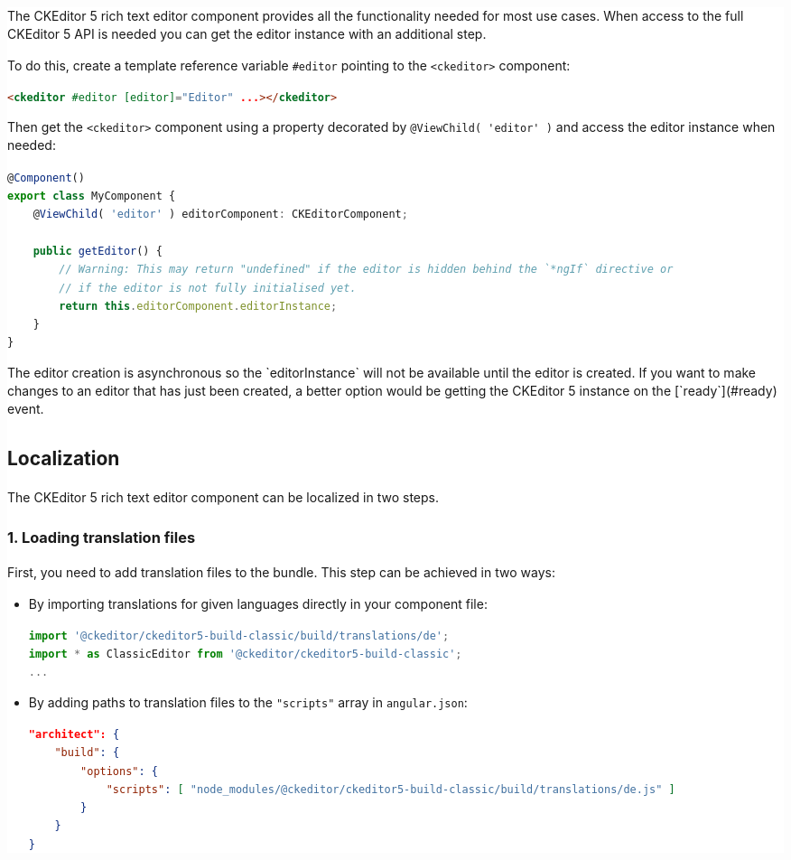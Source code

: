 The CKEditor 5 rich text editor component provides all the functionality needed for most use cases. When access to the full CKEditor 5 API is needed you can get the editor instance with an additional step.

To do this, create a template reference variable `#editor` pointing to the `<ckeditor>` component:

```html
<ckeditor #editor [editor]="Editor" ...></ckeditor>
```

Then get the `<ckeditor>` component using a property decorated by `@ViewChild( 'editor' )` and access the editor instance when needed:

```ts
@Component()
export class MyComponent {
	@ViewChild( 'editor' ) editorComponent: CKEditorComponent;

	public getEditor() {
		// Warning: This may return "undefined" if the editor is hidden behind the `*ngIf` directive or
		// if the editor is not fully initialised yet.
		return this.editorComponent.editorInstance;
	}
}
```

<info-box>
	The editor creation is asynchronous so the `editorInstance` will not be available until the editor is created. If you want to make changes to an editor that has just been created, a better option would be getting the CKEditor 5 instance on the [`ready`](#ready) event.
</info-box>

## Localization

The CKEditor 5 rich text editor component can be localized in two steps.

### 1. Loading translation files

First, you need to add translation files to the bundle. This step can be achieved in two ways:

* By importing translations for given languages directly in your component file:

	```ts
	import '@ckeditor/ckeditor5-build-classic/build/translations/de';
	import * as ClassicEditor from '@ckeditor/ckeditor5-build-classic';
	...
	```

* By adding paths to translation files to the `"scripts"` array in `angular.json`:

	```json
	"architect": {
		"build": {
			"options": {
				"scripts": [ "node_modules/@ckeditor/ckeditor5-build-classic/build/translations/de.js" ]
			}
		}
	}
	```
